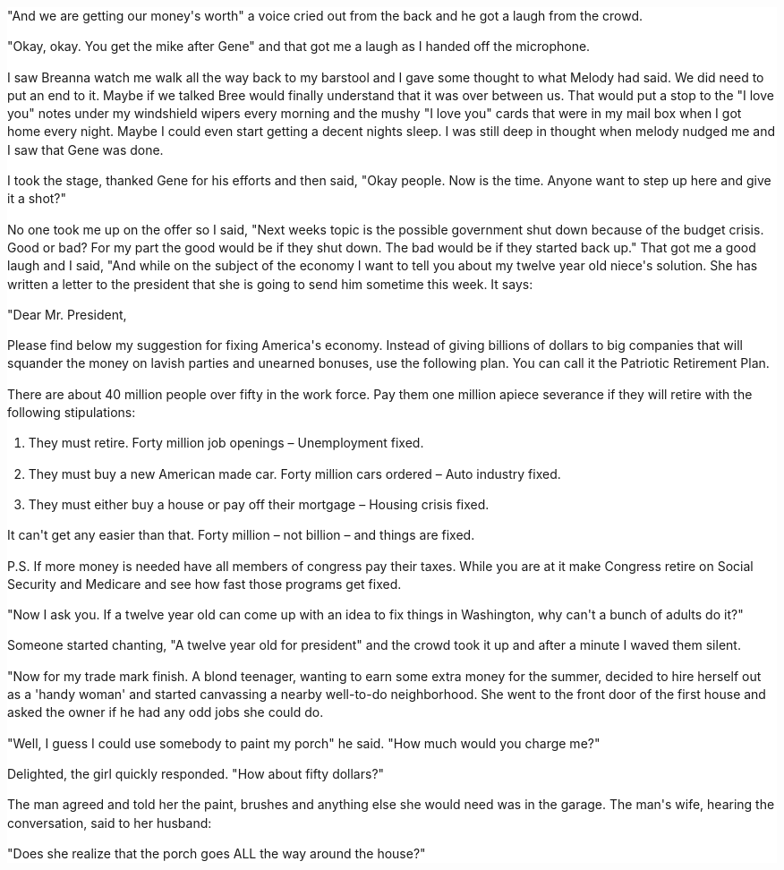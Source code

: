 "And we are getting our money's worth" a voice cried out from the back and he got a laugh from the crowd. 

"Okay, okay. You get the mike after Gene" and that got me a laugh as I handed off the microphone. 

I saw Breanna watch me walk all the way back to my barstool and I gave some thought to what Melody had said. We did need to put an end to it. Maybe if we talked Bree would finally understand that it was over between us. That would put a stop to the "I love you" notes under my windshield wipers every morning and the mushy "I love you" cards that were in my mail box when I got home every night. Maybe I could even start getting a decent nights sleep. I was still deep in thought when melody nudged me and I saw that Gene was done. 

I took the stage, thanked Gene for his efforts and then said, "Okay people. Now is the time. Anyone want to step up here and give it a shot?" 

No one took me up on the offer so I said, "Next weeks topic is the possible government shut down because of the budget crisis. Good or bad? For my part the good would be if they shut down. The bad would be if they started back up." That got me a good laugh and I said, "And while on the subject of the economy I want to tell you about my twelve year old niece's solution. She has written a letter to the president that she is going to send him sometime this week. It says: 

"Dear Mr. President, 

Please find below my suggestion for fixing America's economy. Instead of giving billions of dollars to big companies that will squander the money on lavish parties and unearned bonuses, use the following plan. You can call it the Patriotic Retirement Plan. 

There are about 40 million people over fifty in the work force. Pay them one million apiece severance if they will retire with the following stipulations: 

1. They must retire. Forty million job openings – Unemployment fixed. 

2. They must buy a new American made car. Forty million cars ordered – Auto industry fixed. 

3. They must either buy a house or pay off their mortgage – Housing crisis fixed. 

It can't get any easier than that. Forty million – not billion – and things are fixed. 

P.S. If more money is needed have all members of congress pay their taxes. While you are at it make Congress retire on Social Security and Medicare and see how fast those programs get fixed. 

"Now I ask you. If a twelve year old can come up with an idea to fix things in Washington, why can't a bunch of adults do it?" 

Someone started chanting, "A twelve year old for president" and the crowd took it up and after a minute I waved them silent. 

"Now for my trade mark finish. A blond teenager, wanting to earn some extra money for the summer, decided to hire herself out as a 'handy woman' and started canvassing a nearby well-to-do neighborhood. She went to the front door of the first house and asked the owner if he had any odd jobs she could do. 

"Well, I guess I could use somebody to paint my porch" he said. "How much would you charge me?" 

Delighted, the girl quickly responded. "How about fifty dollars?" 

The man agreed and told her the paint, brushes and anything else she would need was in the garage. The man's wife, hearing the conversation, said to her husband: 

"Does she realize that the porch goes ALL the way around the house?" 
